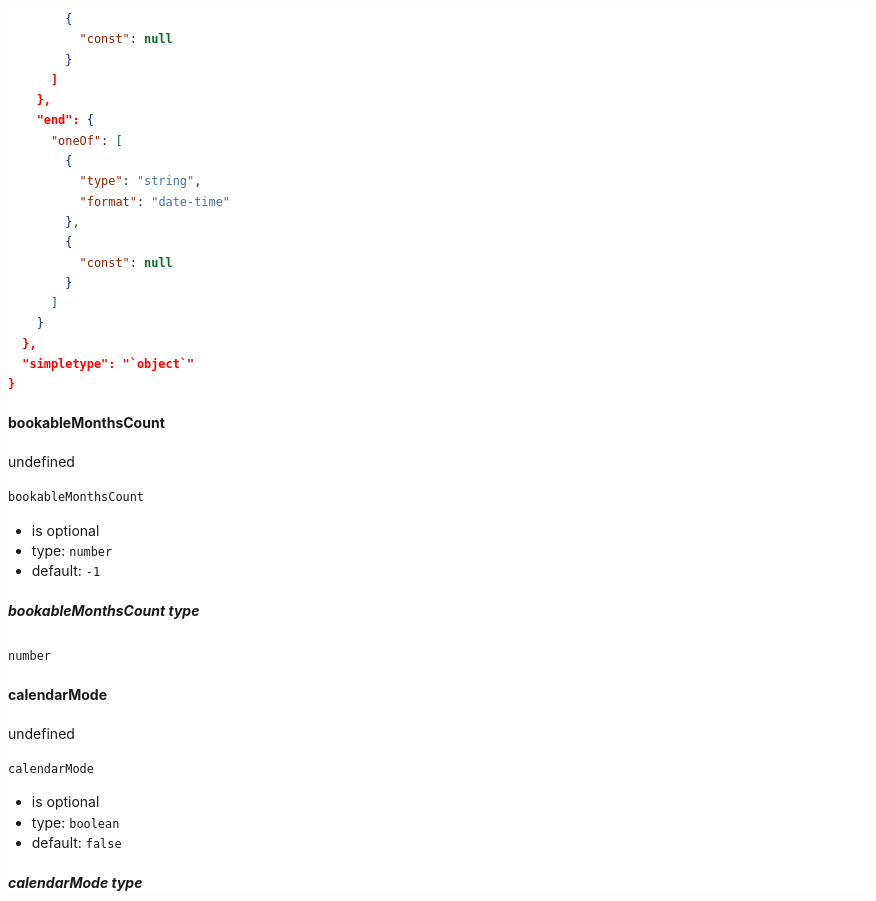 ```json
        {
          "const": null
        }
      ]
    },
    "end": {
      "oneOf": [
        {
          "type": "string",
          "format": "date-time"
        },
        {
          "const": null
        }
      ]
    }
  },
  "simpletype": "`object`"
}
```







#### bookableMonthsCount

undefined

`bookableMonthsCount`
* is optional
* type: `number`
* default: `-1`


##### bookableMonthsCount type


`number`








#### calendarMode

undefined

`calendarMode`
* is optional
* type: `boolean`
* default: `false`


##### calendarMode type

